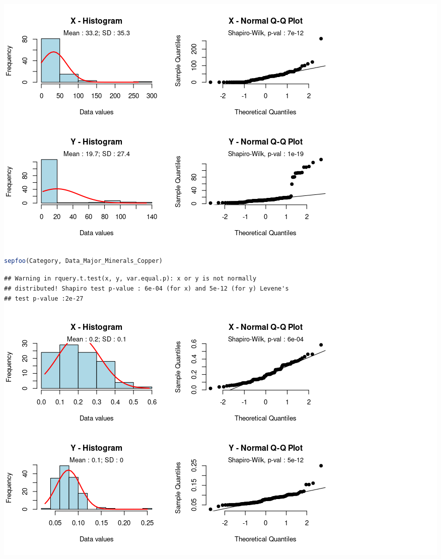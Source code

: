 ![](homework_notebook_02_files/figure-html/unnamed-chunk-38-1.png)



```r
sepfoo(Category, Data_Major_Minerals_Copper)
```

```
## Warning in rquery.t.test(x, y, var.equal.p): x or y is not normally
## distributed! Shapiro test p-value : 6e-04 (for x) and 5e-12 (for y) Levene's
## test p-value :2e-27
```

![](homework_notebook_02_files/figure-html/unnamed-chunk-39-1.png)
